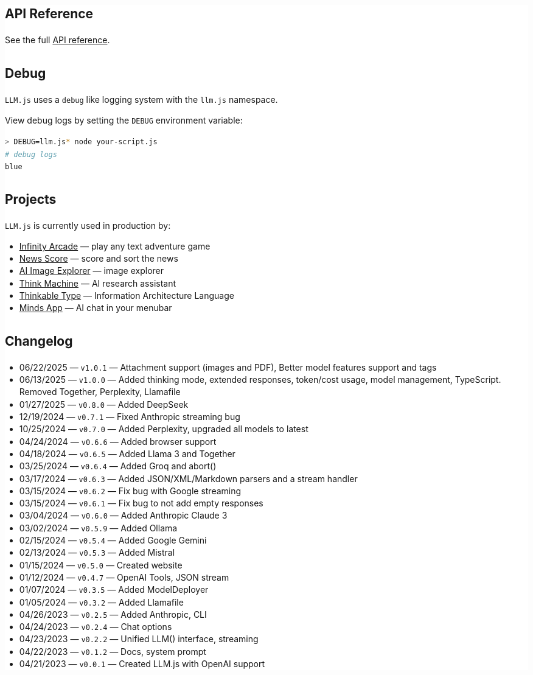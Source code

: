 
## API Reference

See the full [API reference](/docs/modules.html).

## Debug

`LLM.js` uses a `debug` like logging system with the `llm.js` namespace.

View debug logs by setting the `DEBUG` environment variable:

```bash
> DEBUG=llm.js* node your-script.js
# debug logs
blue
```


## Projects

`LLM.js` is currently used in production by:

-   [Infinity Arcade](https://infinityarcade.com) — play any text adventure game
-   [News Score](https://newsscore.com) — score and sort the news
-   [AI Image Explorer](https://aiimageexplorer.com) — image explorer
-   [Think Machine](https://thinkmachine.com) — AI research assistant
-   [Thinkable Type](https://thinkabletype.com) — Information Architecture Language
-   [Minds App](https://mindsapp.com) — AI chat in your menubar

## Changelog

- 06/22/2025 — `v1.0.1` — Attachment support (images and PDF), Better model features support and tags
- 06/13/2025 — `v1.0.0` — Added thinking mode, extended responses, token/cost usage, model management, TypeScript. Removed Together, Perplexity, Llamafile
- 01/27/2025 — `v0.8.0` — Added DeepSeek
- 12/19/2024 — `v0.7.1` — Fixed Anthropic streaming bug
- 10/25/2024 — `v0.7.0` — Added Perplexity, upgraded all models to latest
- 04/24/2024 — `v0.6.6` — Added browser support
- 04/18/2024 — `v0.6.5` — Added Llama 3 and Together
- 03/25/2024 — `v0.6.4` — Added Groq and abort()
- 03/17/2024 — `v0.6.3` — Added JSON/XML/Markdown parsers and a stream handler
- 03/15/2024 — `v0.6.2` — Fix bug with Google streaming
- 03/15/2024 — `v0.6.1` — Fix bug to not add empty responses
- 03/04/2024 — `v0.6.0` — Added Anthropic Claude 3
- 03/02/2024 — `v0.5.9` — Added Ollama
- 02/15/2024 — `v0.5.4` — Added Google Gemini
- 02/13/2024 — `v0.5.3` — Added Mistral
- 01/15/2024 — `v0.5.0` — Created website
- 01/12/2024 — `v0.4.7` — OpenAI Tools, JSON stream
- 01/07/2024 — `v0.3.5` — Added ModelDeployer
- 01/05/2024 — `v0.3.2` — Added Llamafile
- 04/26/2023 — `v0.2.5` — Added Anthropic, CLI
- 04/24/2023 — `v0.2.4` — Chat options
- 04/23/2023 — `v0.2.2` — Unified LLM() interface, streaming
- 04/22/2023 — `v0.1.2` — Docs, system prompt
- 04/21/2023 — `v0.0.1` — Created LLM.js with OpenAI support
